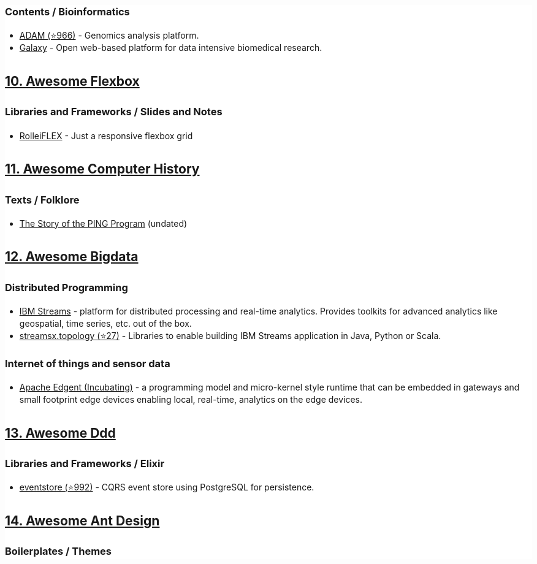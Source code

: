 ### Contents / Bioinformatics

*   [ADAM (⭐966)](https://github.com/bigdatagenomics/adam) - Genomics analysis platform.
*   [Galaxy](https://galaxyproject.org/) - Open web-based platform for data intensive biomedical research.

## [10. Awesome Flexbox](/content/afonsopacifer/awesome-flexbox/week/README.md)

### Libraries and Frameworks / Slides and Notes

*   [RolleiFLEX](http://kaisermann.github.io/rolleiflex/) - Just a responsive flexbox grid

## [11. Awesome Computer History](/content/watson/awesome-computer-history/week/README.md)

### Texts / Folklore

*   [The Story of the PING Program](http://ftp.arl.army.mil/\~mike/ping.html) (undated)

## [12. Awesome Bigdata](/content/newTendermint/awesome-bigdata/week/README.md)

### Distributed Programming

*   [IBM Streams](https://www.ibm.com/analytics/us/en/technology/stream-computing/) - platform for distributed processing and real-time analytics.  Provides toolkits for advanced analytics like geospatial, time series, etc. out of the box.
*   [streamsx.topology (⭐27)](https://github.com/IBMStreams/streamsx.topology) - Libraries to enable building IBM Streams application in Java, Python or Scala.

### Internet of things and sensor data

*   [Apache Edgent (Incubating)](http://edgent.apache.org/) - a programming model and micro-kernel style runtime that can be embedded in gateways and small footprint edge devices enabling local, real-time, analytics on the edge devices.

## [13. Awesome Ddd](/content/heynickc/awesome-ddd/week/README.md)

### Libraries and Frameworks / Elixir

*   [eventstore (⭐992)](https://github.com/slashdotdash/eventstore) - CQRS event store using PostgreSQL for persistence.

## [14. Awesome Ant Design](/content/websemantics/awesome-ant-design/week/README.md)

### Boilerplates / Themes
